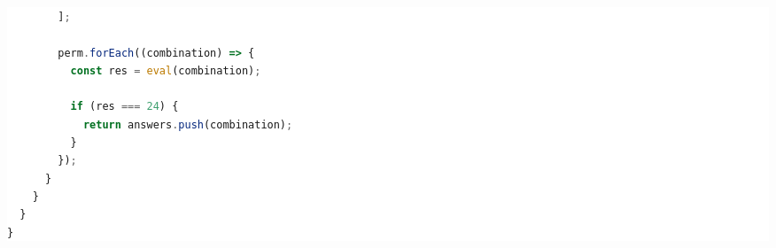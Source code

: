 ```js
        ];

        perm.forEach((combination) => {
          const res = eval(combination);

          if (res === 24) {
            return answers.push(combination);
          }
        });
      }
    }
  }
}
```
